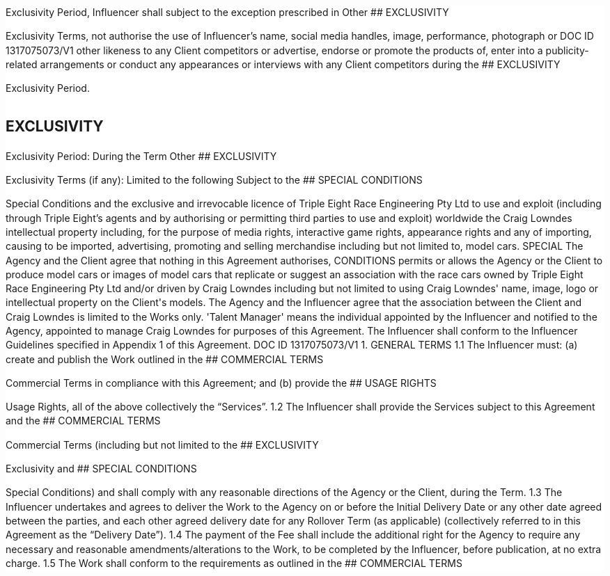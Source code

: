Exclusivity Period, Influencer shall subject to the exception prescribed in Other ## EXCLUSIVITY

Exclusivity Terms, not authorise the use of Influencer’s name, social media handles, image, performance, photograph or DOC ID 1317075073/V1 other likeness to any Client competitors or advertise, endorse or promote the products of, enter into a publicity-related arrangements or conduct any appearances or interviews with any Client competitors during the ## EXCLUSIVITY

Exclusivity Period.
## EXCLUSIVITY

Exclusivity Period: During the Term Other ## EXCLUSIVITY

Exclusivity Terms (if any): Limited to the following Subject to the ## SPECIAL CONDITIONS

Special Conditions and the exclusive and irrevocable licence of Triple Eight Race Engineering Pty Ltd to use and exploit (including through Triple Eight’s agents and by authorising or permitting third parties to use and exploit) worldwide the Craig Lowndes intellectual property including, for the purpose of media rights, interactive game rights, appearance rights and any of importing, causing to be imported, advertising, promoting and selling merchandise including but not limited to, model cars.
SPECIAL The Agency and the Client agree that nothing in this Agreement authorises,
CONDITIONS permits or allows the Agency or the Client to produce model cars or images of model cars that replicate or suggest an association with the race cars owned by Triple Eight Race Engineering Pty Ltd and/or driven by Craig Lowndes including but not limited to using Craig Lowndes' name, image, logo or intellectual property on the Client's models.
The Agency and the Influencer agree that the association between the Client and Craig Lowndes is limited to the Works only.
'Talent Manager' means the individual appointed by the Influencer and notified to the Agency, appointed to manage Craig Lowndes for purposes of this Agreement.
The Influencer shall conform to the Influencer Guidelines specified in Appendix 1 of this Agreement.
DOC ID 1317075073/V1 1. GENERAL TERMS 1.1 The Influencer must:
(a) create and publish the Work outlined in the ## COMMERCIAL TERMS

Commercial Terms in compliance with this Agreement; and
(b) provide the ## USAGE RIGHTS

Usage Rights,
all of the above collectively the “Services”.
1.2 The Influencer shall provide the Services subject to this Agreement and the ## COMMERCIAL TERMS

Commercial Terms (including but not limited to the ## EXCLUSIVITY

Exclusivity and ## SPECIAL CONDITIONS

Special Conditions) and shall comply with any reasonable directions of the Agency or the Client, during the Term.
1.3 The Influencer undertakes and agrees to deliver the Work to the Agency on or before the Initial Delivery Date or any other date agreed between the parties, and each other agreed delivery date for any Rollover Term (as applicable)
(collectively referred to in this Agreement as the “Delivery Date”).
1.4 The payment of the Fee shall include the additional right for the Agency to require any necessary and reasonable amendments/alterations to the Work, to be completed by the Influencer, before publication, at no extra charge.
1.5 The Work shall conform to the requirements as outlined in the ## COMMERCIAL TERMS
